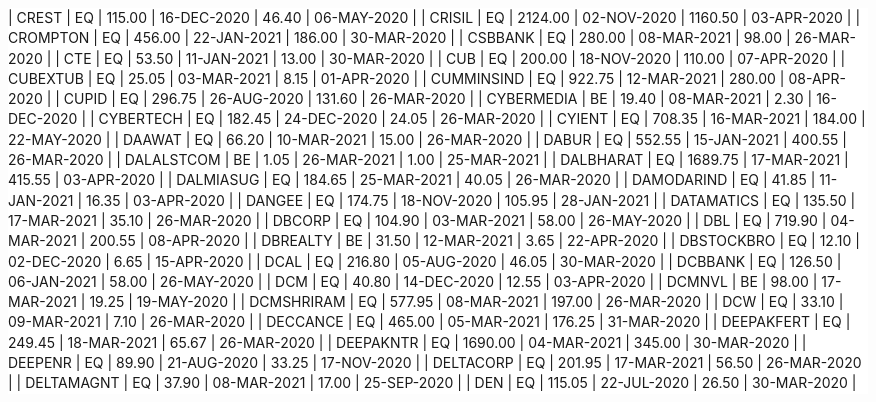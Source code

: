 | CREST | EQ | 115.00 | 16-DEC-2020 | 46.40 | 06-MAY-2020 |
| CRISIL | EQ | 2124.00 | 02-NOV-2020 | 1160.50 | 03-APR-2020 |
| CROMPTON | EQ | 456.00 | 22-JAN-2021 | 186.00 | 30-MAR-2020 |
| CSBBANK | EQ | 280.00 | 08-MAR-2021 | 98.00 | 26-MAR-2020 |
| CTE | EQ | 53.50 | 11-JAN-2021 | 13.00 | 30-MAR-2020 |
| CUB | EQ | 200.00 | 18-NOV-2020 | 110.00 | 07-APR-2020 |
| CUBEXTUB | EQ | 25.05 | 03-MAR-2021 | 8.15 | 01-APR-2020 |
| CUMMINSIND | EQ | 922.75 | 12-MAR-2021 | 280.00 | 08-APR-2020 |
| CUPID | EQ | 296.75 | 26-AUG-2020 | 131.60 | 26-MAR-2020 |
| CYBERMEDIA | BE | 19.40 | 08-MAR-2021 | 2.30 | 16-DEC-2020 |
| CYBERTECH | EQ | 182.45 | 24-DEC-2020 | 24.05 | 26-MAR-2020 |
| CYIENT | EQ | 708.35 | 16-MAR-2021 | 184.00 | 22-MAY-2020 |
| DAAWAT | EQ | 66.20 | 10-MAR-2021 | 15.00 | 26-MAR-2020 |
| DABUR | EQ | 552.55 | 15-JAN-2021 | 400.55 | 26-MAR-2020 |
| DALALSTCOM | BE | 1.05 | 26-MAR-2021 | 1.00 | 25-MAR-2021 |
| DALBHARAT | EQ | 1689.75 | 17-MAR-2021 | 415.55 | 03-APR-2020 |
| DALMIASUG | EQ | 184.65 | 25-MAR-2021 | 40.05 | 26-MAR-2020 |
| DAMODARIND | EQ | 41.85 | 11-JAN-2021 | 16.35 | 03-APR-2020 |
| DANGEE | EQ | 174.75 | 18-NOV-2020 | 105.95 | 28-JAN-2021 |
| DATAMATICS | EQ | 135.50 | 17-MAR-2021 | 35.10 | 26-MAR-2020 |
| DBCORP | EQ | 104.90 | 03-MAR-2021 | 58.00 | 26-MAY-2020 |
| DBL | EQ | 719.90 | 04-MAR-2021 | 200.55 | 08-APR-2020 |
| DBREALTY | BE | 31.50 | 12-MAR-2021 | 3.65 | 22-APR-2020 |
| DBSTOCKBRO | EQ | 12.10 | 02-DEC-2020 | 6.65 | 15-APR-2020 |
| DCAL | EQ | 216.80 | 05-AUG-2020 | 46.05 | 30-MAR-2020 |
| DCBBANK | EQ | 126.50 | 06-JAN-2021 | 58.00 | 26-MAY-2020 |
| DCM | EQ | 40.80 | 14-DEC-2020 | 12.55 | 03-APR-2020 |
| DCMNVL | BE | 98.00 | 17-MAR-2021 | 19.25 | 19-MAY-2020 |
| DCMSHRIRAM | EQ | 577.95 | 08-MAR-2021 | 197.00 | 26-MAR-2020 |
| DCW | EQ | 33.10 | 09-MAR-2021 | 7.10 | 26-MAR-2020 |
| DECCANCE | EQ | 465.00 | 05-MAR-2021 | 176.25 | 31-MAR-2020 |
| DEEPAKFERT | EQ | 249.45 | 18-MAR-2021 | 65.67 | 26-MAR-2020 |
| DEEPAKNTR | EQ | 1690.00 | 04-MAR-2021 | 345.00 | 30-MAR-2020 |
| DEEPENR | EQ | 89.90 | 21-AUG-2020 | 33.25 | 17-NOV-2020 |
| DELTACORP | EQ | 201.95 | 17-MAR-2021 | 56.50 | 26-MAR-2020 |
| DELTAMAGNT | EQ | 37.90 | 08-MAR-2021 | 17.00 | 25-SEP-2020 |
| DEN | EQ | 115.05 | 22-JUL-2020 | 26.50 | 30-MAR-2020 |
